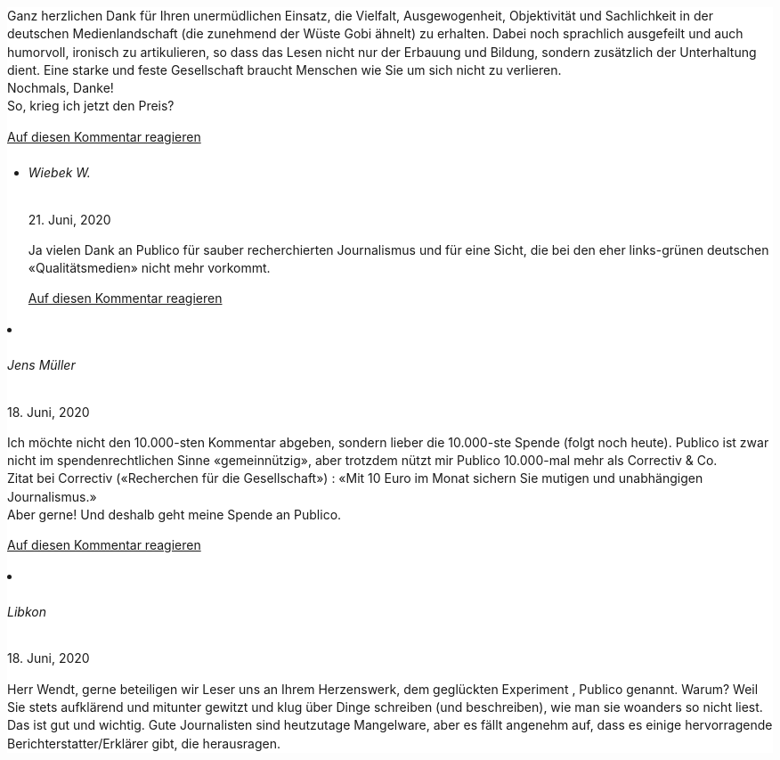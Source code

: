 

Ganz herzlichen Dank für Ihren unermüdlichen Einsatz, die Vielfalt, Ausgewogenheit, Objektivität und Sachlichkeit in der deutschen Medienlandschaft (die zunehmend der Wüste Gobi ähnelt) zu erhalten. Dabei noch sprachlich ausgefeilt und auch humorvoll, ironisch zu artikulieren, so dass das Lesen nicht nur der Erbauung und Bildung, sondern zusätzlich der Unterhaltung dient. Eine starke und feste Gesellschaft braucht Menschen wie Sie um sich nicht zu verlieren.<br>
Nochmals, Danke!<br>
So, krieg ich jetzt den Preis?

<a rel="nofollow" class="comment-reply-link" href="#comment-58197" data-commentid="58197" data-postid="11418" data-belowelement="comment-58197" data-respondelement="respond" data-replyto="Antworte auf Michael Reinhardt" aria-label="Antworte auf Michael Reinhardt">Auf diesen Kommentar reagieren</a> 


<ul class="children">
<li class="comment odd alt depth-2 clearfix" id="li-comment-58824">
<h6 class="author">Wiebek W.</h6> <span class="date">21. Juni, 2020</span>



Ja vielen Dank an Publico für sauber recherchierten Journalismus und für eine Sicht, die bei den eher links-grünen deutschen «Qualitätsmedien» nicht mehr vorkommt.

<a rel="nofollow" class="comment-reply-link" href="#comment-58824" data-commentid="58824" data-postid="11418" data-belowelement="comment-58824" data-respondelement="respond" data-replyto="Antworte auf Wiebek W." aria-label="Antworte auf Wiebek W.">Auf diesen Kommentar reagieren</a> 


</li>
</ul>
</li>
<li class="comment even thread-odd thread-alt depth-1 clearfix" id="li-comment-58211">
<h6 class="author">Jens Müller</h6> <span class="date">18. Juni, 2020</span>



Ich möchte nicht den 10.000-sten Kommentar abgeben, sondern lieber die 10.000-ste Spende (folgt noch heute). Publico ist zwar nicht im spendenrechtlichen Sinne «gemeinnützig», aber trotzdem nützt mir Publico 10.000-mal mehr als Correctiv &amp; Co.<br>
Zitat bei Correctiv («Recherchen für die Gesellschaft») : «Mit 10 Euro im Monat sichern Sie mutigen und unabhängigen Journalismus.»<br>
Aber gerne! Und deshalb geht meine Spende an Publico.

<a rel="nofollow" class="comment-reply-link" href="#comment-58211" data-commentid="58211" data-postid="11418" data-belowelement="comment-58211" data-respondelement="respond" data-replyto="Antworte auf Jens Müller" aria-label="Antworte auf Jens Müller">Auf diesen Kommentar reagieren</a> 


</li>
<li class="comment odd alt thread-even depth-1 clearfix" id="li-comment-58213">
<h6 class="author">Libkon</h6> <span class="date">18. Juni, 2020</span>



Herr Wendt, gerne beteiligen wir Leser uns an Ihrem Herzenswerk, dem geglückten Experiment , Publico genannt. Warum? Weil Sie stets aufklärend und mitunter gewitzt und klug über Dinge schreiben (und beschreiben), wie man sie woanders so nicht liest. Das ist gut und wichtig. Gute Journalisten sind heutzutage Mangelware, aber es fällt angenehm auf, dass es einige hervorragende Berichterstatter/Erklärer gibt, die herausragen. 
